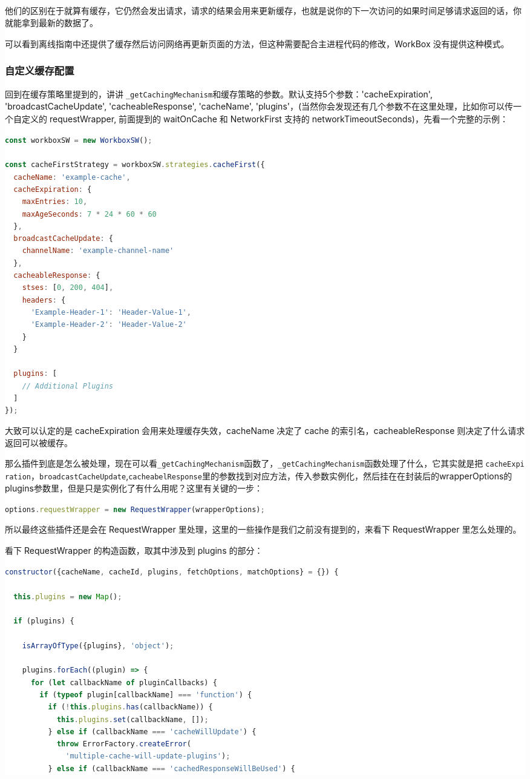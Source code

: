 他们的区别在于就算有缓存，它仍然会发出请求，请求的结果会用来更新缓存，也就是说你的下一次访问的如果时间足够请求返回的话，你就能拿到最新的数据了。

可以看到离线指南中还提供了缓存然后访问网络再更新页面的方法，但这种需要配合主进程代码的修改，WorkBox 没有提供这种模式。

### 自定义缓存配置

回到在缓存策略里提到的，讲讲 `_getCachingMechanism`和缓存策略的参数。默认支持5个参数：'cacheExpiration', 'broadcastCacheUpdate', 'cacheableResponse', 'cacheName', 'plugins'，(当然你会发现还有几个参数不在这里处理，比如你可以传一个自定义的 requestWrapper, 前面提到的 waitOnCache 和 NetworkFirst 支持的 networkTimeoutSeconds)，先看一个完整的示例：

```js
const workboxSW = new WorkboxSW();

const cacheFirstStrategy = workboxSW.strategies.cacheFirst({
  cacheName: 'example-cache',
  cacheExpiration: {
    maxEntries: 10,
    maxAgeSeconds: 7 * 24 * 60 * 60
  },
  broadcastCacheUpdate: {
    channelName: 'example-channel-name'
  },
  cacheableResponse: {
    stses: [0, 200, 404],
    headers: {
      'Example-Header-1': 'Header-Value-1',
      'Example-Header-2': 'Header-Value-2'
    }
  }

  plugins: [
    // Additional Plugins
  ]
});
```

大致可以认定的是 cacheExpiration 会用来处理缓存失效，cacheName 决定了 cache 的索引名，cacheableResponse 则决定了什么请求返回可以被缓存。

那么插件到底是怎么被处理，现在可以看`_getCachingMechanism`函数了，`_getCachingMechanism`函数处理了什么，它其实就是把 `cacheExpiration`，`broadcastCacheUpdate`,`cacheabelResponse`里的参数找到对应方法，传入参数实例化，然后挂在在封装后的wrapperOptions的plugins参数里，但是只是实例化了有什么用呢？这里有关键的一步：

```js
options.requestWrapper = new RequestWrapper(wrapperOptions);
```

所以最终这些插件还是会在 RequestWrapper 里处理，这里的一些操作是我们之前没有提到的，来看下 RequestWrapper 里怎么处理的。

看下 RequestWrapper 的构造函数，取其中涉及到 plugins 的部分：

```js
constructor({cacheName, cacheId, plugins, fetchOptions, matchOptions} = {}) {

  this.plugins = new Map();
  
  if (plugins) {
  
    isArrayOfType({plugins}, 'object');
    
    plugins.forEach((plugin) => {
      for (let callbackName of pluginCallbacks) {
        if (typeof plugin[callbackName] === 'function') {
          if (!this.plugins.has(callbackName)) {
            this.plugins.set(callbackName, []);
          } else if (callbackName === 'cacheWillUpdate') {
            throw ErrorFactory.createError(
              'multiple-cache-will-update-plugins');
          } else if (callbackName === 'cachedResponseWillBeUsed') {
```